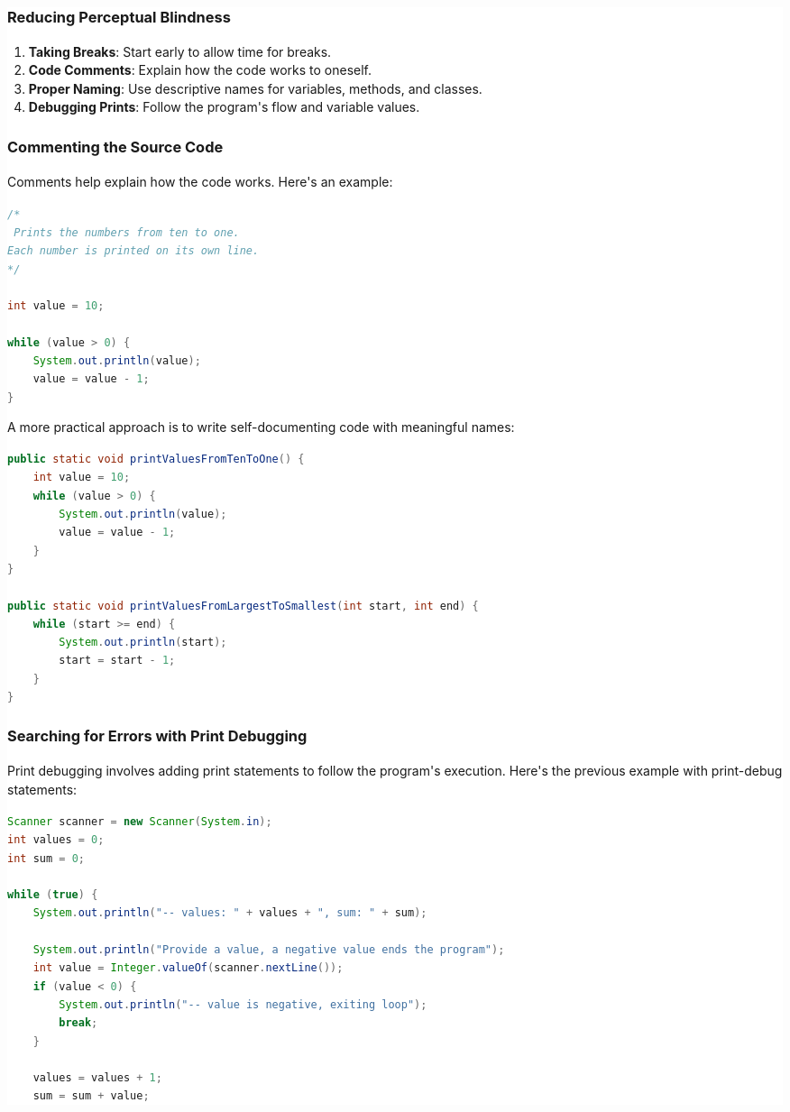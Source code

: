 ### Reducing Perceptual Blindness

1. **Taking Breaks**: Start early to allow time for breaks.
2. **Code Comments**: Explain how the code works to oneself.
3. **Proper Naming**: Use descriptive names for variables, methods, and classes.
4. **Debugging Prints**: Follow the program's flow and variable values.

### Commenting the Source Code

Comments help explain how the code works. Here's an example:

```java
/*
 Prints the numbers from ten to one.
Each number is printed on its own line.
*/

int value = 10;

while (value > 0) {
    System.out.println(value);
    value = value - 1;
}
```

A more practical approach is to write self-documenting code with meaningful names:

```java
public static void printValuesFromTenToOne() {
    int value = 10;
    while (value > 0) {
        System.out.println(value);
        value = value - 1;
    }
}

public static void printValuesFromLargestToSmallest(int start, int end) {
    while (start >= end) {
        System.out.println(start);
        start = start - 1;
    }
}
```

### Searching for Errors with Print Debugging

Print debugging involves adding print statements to follow the program's execution. Here's the previous example with print-debug statements:

```java
Scanner scanner = new Scanner(System.in);
int values = 0;
int sum = 0;

while (true) {
    System.out.println("-- values: " + values + ", sum: " + sum);

    System.out.println("Provide a value, a negative value ends the program");
    int value = Integer.valueOf(scanner.nextLine());
    if (value < 0) {
        System.out.println("-- value is negative, exiting loop");
        break;
    }

    values = values + 1;
    sum = sum + value;
```